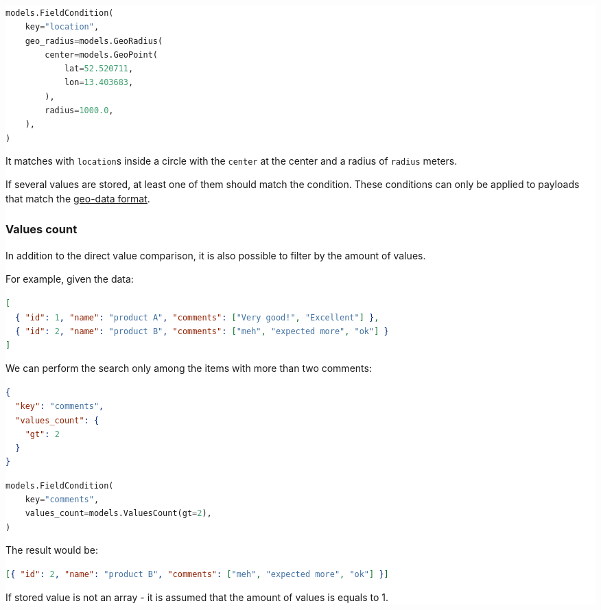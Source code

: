```python
models.FieldCondition(
    key="location",
    geo_radius=models.GeoRadius(
        center=models.GeoPoint(
            lat=52.520711,
            lon=13.403683,
        ),
        radius=1000.0,
    ),
)
```

It matches with `location`s inside a circle with the `center` at the center and a radius of `radius` meters.

If several values are stored, at least one of them should match the condition.
These conditions can only be applied to payloads that match the [geo-data format](../payload/#geo).

### Values count

In addition to the direct value comparison, it is also possible to filter by the amount of values.

For example, given the data:

```json
[
  { "id": 1, "name": "product A", "comments": ["Very good!", "Excellent"] },
  { "id": 2, "name": "product B", "comments": ["meh", "expected more", "ok"] }
]
```

We can perform the search only among the items with more than two comments:

```json
{
  "key": "comments",
  "values_count": {
    "gt": 2
  }
}
```

```python
models.FieldCondition(
    key="comments",
    values_count=models.ValuesCount(gt=2),
)
```

The result would be:

```json
[{ "id": 2, "name": "product B", "comments": ["meh", "expected more", "ok"] }]
```

If stored value is not an array - it is assumed that the amount of values is equals to 1.
